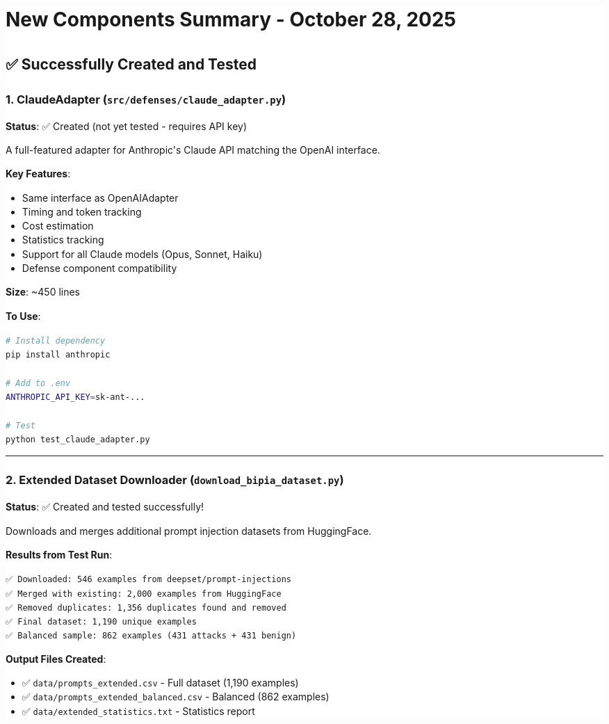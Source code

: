 # New Components Summary - October 28, 2025

## ✅ Successfully Created and Tested

### 1. **ClaudeAdapter** (`src/defenses/claude_adapter.py`)
**Status**: ✅ Created (not yet tested - requires API key)

A full-featured adapter for Anthropic's Claude API matching the OpenAI interface.

**Key Features**:
- Same interface as OpenAIAdapter
- Timing and token tracking
- Cost estimation
- Statistics tracking
- Support for all Claude models (Opus, Sonnet, Haiku)
- Defense component compatibility

**Size**: ~450 lines

**To Use**:
```bash
# Install dependency
pip install anthropic

# Add to .env
ANTHROPIC_API_KEY=sk-ant-...

# Test
python test_claude_adapter.py
```

---

### 2. **Extended Dataset Downloader** (`download_bipia_dataset.py`)
**Status**: ✅ Created and tested successfully!

Downloads and merges additional prompt injection datasets from HuggingFace.

**Results from Test Run**:
```
✅ Downloaded: 546 examples from deepset/prompt-injections
✅ Merged with existing: 2,000 examples from HuggingFace
✅ Removed duplicates: 1,356 duplicates found and removed
✅ Final dataset: 1,190 unique examples
✅ Balanced sample: 862 examples (431 attacks + 431 benign)
```

**Output Files Created**:
- ✅ `data/prompts_extended.csv` - Full dataset (1,190 examples)
- ✅ `data/prompts_extended_balanced.csv` - Balanced (862 examples)
- ✅ `data/extended_statistics.txt` - Statistics report
